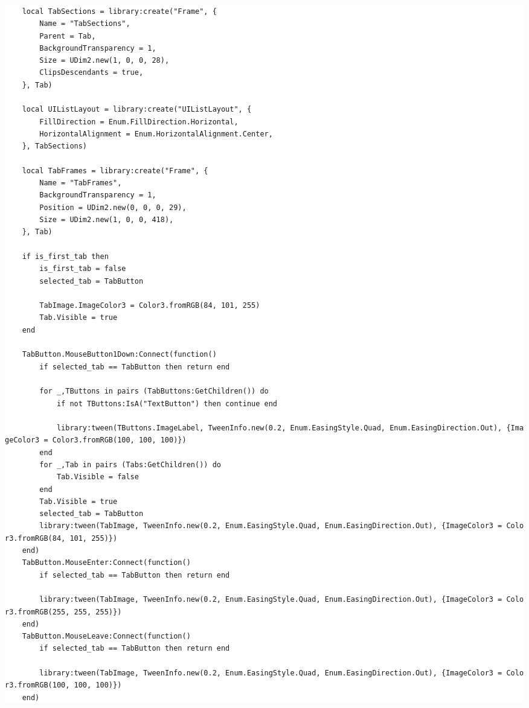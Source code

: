         local TabSections = library:create("Frame", {
            Name = "TabSections",
            Parent = Tab,
            BackgroundTransparency = 1,
            Size = UDim2.new(1, 0, 0, 28),
            ClipsDescendants = true,
        }, Tab)

        local UIListLayout = library:create("UIListLayout", {
            FillDirection = Enum.FillDirection.Horizontal,
            HorizontalAlignment = Enum.HorizontalAlignment.Center,
        }, TabSections)

        local TabFrames = library:create("Frame", {
            Name = "TabFrames",
            BackgroundTransparency = 1,
            Position = UDim2.new(0, 0, 0, 29),
            Size = UDim2.new(1, 0, 0, 418),
        }, Tab)

        if is_first_tab then
            is_first_tab = false
            selected_tab = TabButton

            TabImage.ImageColor3 = Color3.fromRGB(84, 101, 255)
            Tab.Visible = true
        end

        TabButton.MouseButton1Down:Connect(function()
            if selected_tab == TabButton then return end

            for _,TButtons in pairs (TabButtons:GetChildren()) do
                if not TButtons:IsA("TextButton") then continue end

                library:tween(TButtons.ImageLabel, TweenInfo.new(0.2, Enum.EasingStyle.Quad, Enum.EasingDirection.Out), {ImageColor3 = Color3.fromRGB(100, 100, 100)})
            end
            for _,Tab in pairs (Tabs:GetChildren()) do
                Tab.Visible = false
            end
            Tab.Visible = true
            selected_tab = TabButton
            library:tween(TabImage, TweenInfo.new(0.2, Enum.EasingStyle.Quad, Enum.EasingDirection.Out), {ImageColor3 = Color3.fromRGB(84, 101, 255)})
        end)
        TabButton.MouseEnter:Connect(function()
            if selected_tab == TabButton then return end

            library:tween(TabImage, TweenInfo.new(0.2, Enum.EasingStyle.Quad, Enum.EasingDirection.Out), {ImageColor3 = Color3.fromRGB(255, 255, 255)})
        end)
        TabButton.MouseLeave:Connect(function()
            if selected_tab == TabButton then return end

            library:tween(TabImage, TweenInfo.new(0.2, Enum.EasingStyle.Quad, Enum.EasingDirection.Out), {ImageColor3 = Color3.fromRGB(100, 100, 100)})
        end)
